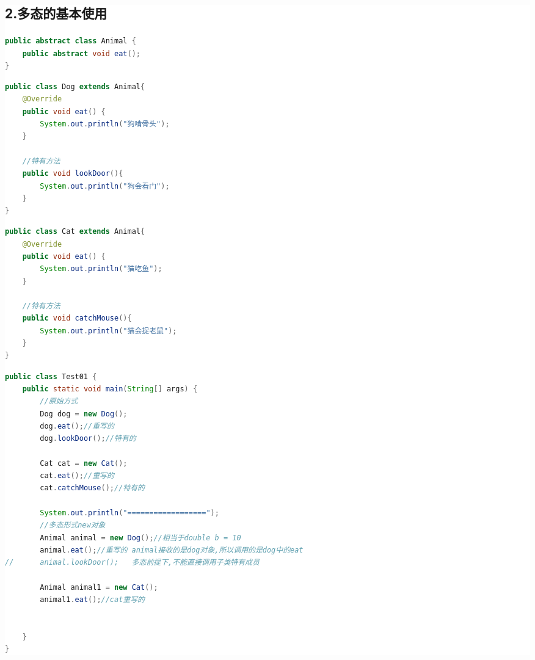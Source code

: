 ## 2.多态的基本使用

```java
public abstract class Animal {
    public abstract void eat();
}

```

```java
public class Dog extends Animal{
    @Override
    public void eat() {
        System.out.println("狗啃骨头");
    }

    //特有方法
    public void lookDoor(){
        System.out.println("狗会看门");
    }
}
```

```java
public class Cat extends Animal{
    @Override
    public void eat() {
        System.out.println("猫吃鱼");
    }

    //特有方法
    public void catchMouse(){
        System.out.println("猫会捉老鼠");
    }
}
```

```java
public class Test01 {
    public static void main(String[] args) {
        //原始方式
        Dog dog = new Dog();
        dog.eat();//重写的
        dog.lookDoor();//特有的

        Cat cat = new Cat();
        cat.eat();//重写的
        cat.catchMouse();//特有的

        System.out.println("==================");
        //多态形式new对象
        Animal animal = new Dog();//相当于double b = 10
        animal.eat();//重写的 animal接收的是dog对象,所以调用的是dog中的eat
//      animal.lookDoor();   多态前提下,不能直接调用子类特有成员

        Animal animal1 = new Cat();
        animal1.eat();//cat重写的


    }
}

```
